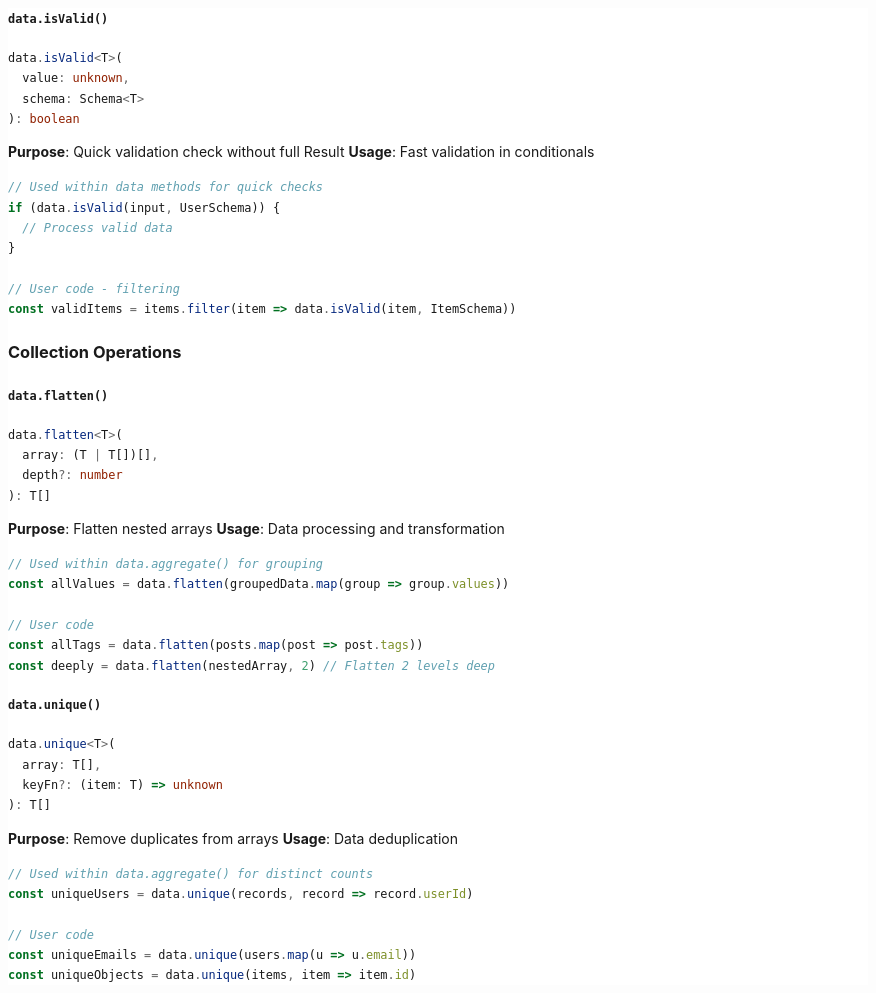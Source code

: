#### **`data.isValid()`**
```typescript
data.isValid<T>(
  value: unknown,
  schema: Schema<T>
): boolean
```

**Purpose**: Quick validation check without full Result
**Usage**: Fast validation in conditionals

```typescript
// Used within data methods for quick checks
if (data.isValid(input, UserSchema)) {
  // Process valid data
}

// User code - filtering
const validItems = items.filter(item => data.isValid(item, ItemSchema))
```

### **Collection Operations**

#### **`data.flatten()`**
```typescript
data.flatten<T>(
  array: (T | T[])[],
  depth?: number
): T[]
```

**Purpose**: Flatten nested arrays
**Usage**: Data processing and transformation

```typescript
// Used within data.aggregate() for grouping
const allValues = data.flatten(groupedData.map(group => group.values))

// User code
const allTags = data.flatten(posts.map(post => post.tags))
const deeply = data.flatten(nestedArray, 2) // Flatten 2 levels deep
```

#### **`data.unique()`**
```typescript
data.unique<T>(
  array: T[],
  keyFn?: (item: T) => unknown
): T[]
```

**Purpose**: Remove duplicates from arrays
**Usage**: Data deduplication

```typescript
// Used within data.aggregate() for distinct counts
const uniqueUsers = data.unique(records, record => record.userId)

// User code
const uniqueEmails = data.unique(users.map(u => u.email))
const uniqueObjects = data.unique(items, item => item.id)
```
